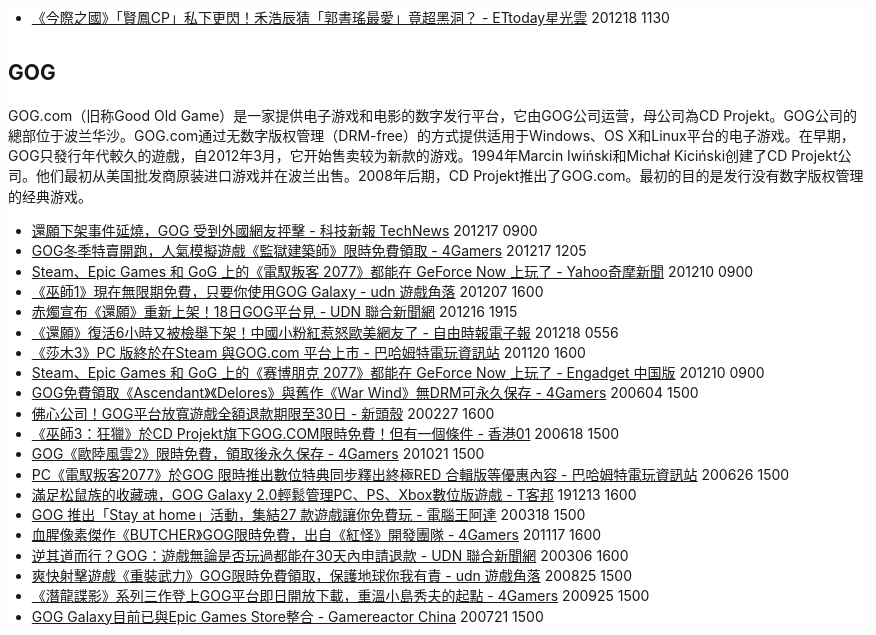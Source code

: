 - [《今際之國》「賢鳳CP」私下更閃！禾浩辰猜「郭書瑤最愛」竟超黑洞？ - ETtoday星光雲](https://star.ettoday.net/news/1877791 "《今際之國》「賢鳳CP」私下更閃！禾浩辰猜「郭書瑤最愛」竟超黑洞？ - ETtoday星光雲") 201218 1130

## GOG

GOG.com（旧称Good Old Game）是一家提供电子游戏和电影的数字发行平台，它由GOG公司运营，母公司為CD Projekt。GOG公司的總部位于波兰华沙。GOG.com通过无数字版权管理（DRM-free）的方式提供适用于Windows、OS X和Linux平台的电子游戏。在早期，GOG只發行年代較久的遊戲，自2012年3月，它开始售卖较为新款的游戏。1994年Marcin Iwiński和Michał Kiciński创建了CD Projekt公司。他们最初从美国批发商原装进口游戏并在波兰出售。2008年后期，CD Projekt推出了GOG.com。最初的目的是发行没有数字版权管理的经典游戏。
- [還願下架事件延燒，GOG 受到外國網友抨擊 - 科技新報 TechNews](https://technews.tw/2020/12/17/going-to-the-delisting-incident-to-continue-gog-is-criticized-by-foreign-netizens/ "還願下架事件延燒，GOG 受到外國網友抨擊 - 科技新報 TechNews") 201217 0900
- [GOG冬季特賣開跑，人氣模擬遊戲《監獄建築師》限時免費領取 - 4Gamers](https://www.4gamers.com.tw/news/detail/45973/gog-2020-winter-sale-start-with-prison-architect-giveaway "GOG冬季特賣開跑，人氣模擬遊戲《監獄建築師》限時免費領取 - 4Gamers") 201217 1205
- [Steam、Epic Games 和 GoG 上的《電馭叛客 2077》都能在 GeForce Now 上玩了 - Yahoo奇摩新聞](https://tw.news.yahoo.com/steam-epic-games-%E5%92%8C-gog-010005061.html "Steam、Epic Games 和 GoG 上的《電馭叛客 2077》都能在 GeForce Now 上玩了 - Yahoo奇摩新聞") 201210 0900
- [《巫師1》現在無限期免費，只要你使用GOG Galaxy - udn 遊戲角落](https://game.udn.com/game/story/10453/5072320 "《巫師1》現在無限期免費，只要你使用GOG Galaxy - udn 遊戲角落") 201207 1600
- [赤燭宣布《還願》重新上架！18日GOG平台見 - UDN 聯合新聞網](https://game.udn.com/game/story/10453/5097956?form=udn_ch2_common3_cate "赤燭宣布《還願》重新上架！18日GOG平台見 - UDN 聯合新聞網") 201216 1915
- [《還願》復活6小時又被檢舉下架！中國小粉紅惹怒歐美網友了 - 自由時報電子報](https://news.ltn.com.tw/news/world/breakingnews/3384848 "《還願》復活6小時又被檢舉下架！中國小粉紅惹怒歐美網友了 - 自由時報電子報") 201218 0556
- [《莎木3》PC 版終於在Steam 與GOG.com 平台上市 - 巴哈姆特電玩資訊站](https://gnn.gamer.com.tw/detail.php?sn=206735 "《莎木3》PC 版終於在Steam 與GOG.com 平台上市 - 巴哈姆特電玩資訊站") 201120 1600
- [Steam、Epic Games 和 GoG 上的《赛博朋克 2077》都能在 GeForce Now 上玩了 - Engadget 中国版](https://cn.engadget.com/cyberpunk-2077-will-now-run-on-ge-force-now-via-steam-and-epic-games-too-010033241.html "Steam、Epic Games 和 GoG 上的《赛博朋克 2077》都能在 GeForce Now 上玩了 - Engadget 中国版") 201210 0900
- [GOG免費領取《Ascendant》《Delores》與舊作《War Wind》無DRM可永久保存 - 4Gamers](https://www.4gamers.com.tw/news/detail/43370/gog-giving-away-three-free-game "GOG免費領取《Ascendant》《Delores》與舊作《War Wind》無DRM可永久保存 - 4Gamers") 200604 1500
- [佛心公司！GOG平台放寬遊戲全額退款期限至30日 - 新頭殼](https://newtalk.tw/news/view/2020-02-27/373223 "佛心公司！GOG平台放寬遊戲全額退款期限至30日 - 新頭殼") 200227 1600
- [《巫師3：狂獵》於CD Projekt旗下GOG.COM限時免費！但有一個條件 - 香港01](https://www.hk01.com/%E9%81%8A%E6%88%B2%E5%8B%95%E6%BC%AB/487182/%E5%B7%AB%E5%B8%AB3-%E7%8B%82%E7%8D%B5-%E6%96%BCcd-projekt%E6%97%97%E4%B8%8Bgog-com%E9%99%90%E6%99%82%E5%85%8D%E8%B2%BB-%E4%BD%86%E6%9C%89%E4%B8%80%E5%80%8B%E6%A2%9D%E4%BB%B6 "《巫師3：狂獵》於CD Projekt旗下GOG.COM限時免費！但有一個條件 - 香港01") 200618 1500
- [GOG《歐陸風雲2》限時免費，領取後永久保存 - 4Gamers](https://www.4gamers.com.tw/news/detail/45241/europa-universalis-2-is-now-free-over-at-gog "GOG《歐陸風雲2》限時免費，領取後永久保存 - 4Gamers") 201021 1500
- [PC《電馭叛客2077》於GOG 限時推出數位特典同步釋出終極RED 合輯版等優惠內容 - 巴哈姆特電玩資訊站](https://gnn.gamer.com.tw/detail.php?sn=199096 "PC《電馭叛客2077》於GOG 限時推出數位特典同步釋出終極RED 合輯版等優惠內容 - 巴哈姆特電玩資訊站") 200626 1500
- [滿足松鼠族的收藏魂，GOG Galaxy 2.0輕鬆管理PC、PS、Xbox數位版遊戲 - T客邦](https://www.techbang.com/posts/74977-meet-the-squirrel-familys-collection-gog-galaxy-20-easy-to-manage-pc-ps-xbox-digital-games "滿足松鼠族的收藏魂，GOG Galaxy 2.0輕鬆管理PC、PS、Xbox數位版遊戲 - T客邦") 191213 1600
- [GOG 推出「Stay at home」活動，集結27 款遊戲讓你免費玩 - 電腦王阿達](https://www.kocpc.com.tw/archives/312544 "GOG 推出「Stay at home」活動，集結27 款遊戲讓你免費玩 - 電腦王阿達") 200318 1500
- [血腥像素傑作《BUTCHER》GOG限時免費，出自《紅怪》開發團隊 - 4Gamers](https://www.4gamers.com.tw/news/detail/45605/butcher-now-free-for-limited-on-gog "血腥像素傑作《BUTCHER》GOG限時免費，出自《紅怪》開發團隊 - 4Gamers") 201117 1600
- [逆其道而行？GOG：遊戲無論是否玩過都能在30天內申請退款 - UDN 聯合新聞網](https://udn.com/news/story/10222/4393053 "逆其道而行？GOG：遊戲無論是否玩過都能在30天內申請退款 - UDN 聯合新聞網") 200306 1600
- [爽快射擊遊戲《重裝武力》GOG限時免費領取，保護地球你我有責 - udn 遊戲角落](https://game.udn.com/game/story/10453/4808503 "爽快射擊遊戲《重裝武力》GOG限時免費領取，保護地球你我有責 - udn 遊戲角落") 200825 1500
- [《潛龍諜影》系列三作登上GOG平台即日開放下載，重溫小島秀夫的起點 - 4Gamers](https://www.4gamers.com.tw/news/detail/44945/metal-gear-metal-gear-solid-metal-gear-solid-2-substance-or-pc-now-available-via-gog- "《潛龍諜影》系列三作登上GOG平台即日開放下載，重溫小島秀夫的起點 - 4Gamers") 200925 1500
- [GOG Galaxy目前已與Epic Games Store整合 - Gamereactor China](https://www.gamereactor.cn/news/199543/GOG+Galaxy%E7%9B%AE%E5%89%8D%E5%B7%B2%E8%88%87Epic+Games+Store%E6%95%B4%E5%90%88/ "GOG Galaxy目前已與Epic Games Store整合 - Gamereactor China") 200721 1500

